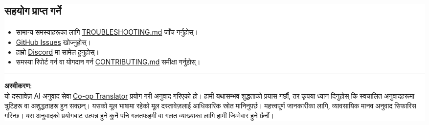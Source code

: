 ## सहयोग प्राप्त गर्ने

- सामान्य समस्याहरूका लागि [TROUBLESHOOTING.md](TROUBLESHOOTING.md) जाँच गर्नुहोस्।
- [GitHub Issues](https://github.com/microsoft/Data-Science-For-Beginners/issues) खोज्नुहोस्।
- हाम्रो [Discord](https://aka.ms/ds4beginners/discord) मा सामेल हुनुहोस्।
- समस्या रिपोर्ट गर्न वा योगदान गर्न [CONTRIBUTING.md](CONTRIBUTING.md) समीक्षा गर्नुहोस्।

---

**अस्वीकरण**:  
यो दस्तावेज़ AI अनुवाद सेवा [Co-op Translator](https://github.com/Azure/co-op-translator) प्रयोग गरी अनुवाद गरिएको हो। हामी यथासम्भव शुद्धताको प्रयास गर्छौं, तर कृपया ध्यान दिनुहोस् कि स्वचालित अनुवादहरूमा त्रुटिहरू वा अशुद्धताहरू हुन सक्छन्। यसको मूल भाषामा रहेको मूल दस्तावेज़लाई आधिकारिक स्रोत मानिनुपर्छ। महत्त्वपूर्ण जानकारीका लागि, व्यावसायिक मानव अनुवाद सिफारिस गरिन्छ। यस अनुवादको प्रयोगबाट उत्पन्न हुने कुनै पनि गलतफहमी वा गलत व्याख्याका लागि हामी जिम्मेवार हुने छैनौं।